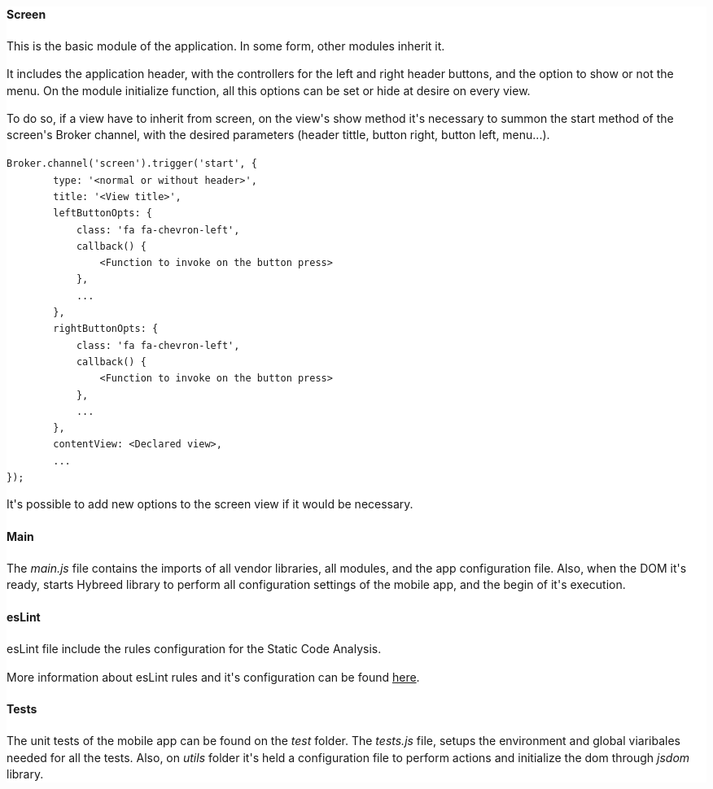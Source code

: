 #### Screen

This is the basic module of the application. In some form, other modules inherit it.

It includes the application header, with the controllers for the left and right header buttons, and the option to show or not the menu. On the module initialize function, all this options can be set or hide at desire on every view.

To do so, if a view have to inherit from screen, on the view's show method it's necessary to summon the start method of the screen's Broker channel, with the desired parameters (header tittle, button right, button left, menu...).

```
Broker.channel('screen').trigger('start', {
        type: '<normal or without header>',
        title: '<View title>',
        leftButtonOpts: {
            class: 'fa fa-chevron-left',
            callback() {
                <Function to invoke on the button press>
            },
            ...
        },
        rightButtonOpts: {
            class: 'fa fa-chevron-left',
            callback() {
                <Function to invoke on the button press>
            },
            ...
        },
        contentView: <Declared view>,
        ...
});
```

It's possible to add new options to the screen view if it would be necessary.

#### Main

The *main.js* file contains the imports of all vendor libraries, all modules, and the app configuration file. Also, when the DOM it's ready, starts Hybreed library to perform all configuration settings of the mobile app, and the begin of it's execution.

#### esLint

esLint file include the rules configuration for the Static Code Analysis.

More information about esLint rules and it's configuration can be found [here](http://eslint.org/docs/rules/ "esLint").

#### Tests

The unit tests of the mobile app can be found on the *test* folder. The *tests.js* file, setups the environment and global viaribales needed for all the tests. Also, on *utils* folder it's held a configuration file to perform actions and initialize the dom through *jsdom* library.

